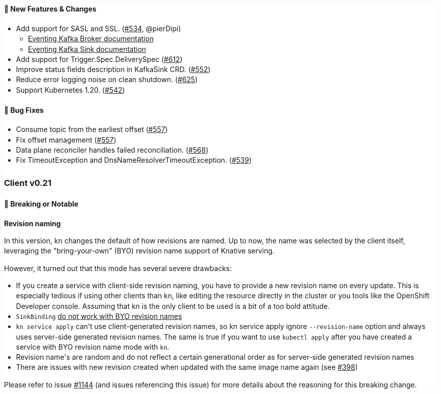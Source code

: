 #### 💫 New Features & Changes

- Add support for SASL and SSL. ([#534](https://github.com/knative-sandbox/eventing-kafka-broker/pull/534), @pierDipi)
    - [Eventing Kafka Broker documentation](https://knative.dev/docs/eventing/broker/kafka-broker/#security)
    - [Eventing Kafka Sink documentation](https://knative.dev/docs/eventing/sink/kafka-sink/#security)
- Add support for Trigger.Spec.DeliverySpec ([#612](https://github.com/knative-sandbox/eventing-kafka-broker/pull/612))
- Improve status fields description in KafkaSink CRD. ([#552](https://github.com/knative-sandbox/eventing-kafka-broker/pull/552))
- Reduce error logging noise on clean shutdown. ([#625](https://github.com/knative-sandbox/eventing-kafka-broker/pull/625))
- Support Kubernetes 1.20. ([#542](https://github.com/knative-sandbox/eventing-kafka-broker/pull/542))

#### 🐞 Bug Fixes

- Consume topic from the earliest offset ([#557](https://github.com/knative-sandbox/eventing-kafka-broker/pull/557))
- Fix offset management ([#557](https://github.com/knative-sandbox/eventing-kafka-broker/pull/557))
- Data plane reconciler handles failed reconciliation. ([#568](https://github.com/knative-sandbox/eventing-kafka-broker/pull/568))
- Fix TimeoutException and DnsNameResolverTimeoutException. ([#539](https://github.com/knative-sandbox/eventing-kafka-broker/pull/539))

### Client v0.21

#### 🚨 Breaking or Notable

**Revision naming**

In this version, kn changes the default of how revisions are named. Up to now, the name was selected by the client itself, leveraging the "bring-your-own" (BYO) revision name support of Knative serving.

However, it turned out that this mode has several severe drawbacks:

- If you create a service with client-side revision naming, you have to provide a new revision name on every update. This is especially tedious if using other clients than kn, like editing the resource directly in the cluster or you tools like the OpenShift Developer console. Assuming that kn is the only client to be used is a bit of a too bold attitude.
- `SinkBinding` [do not work with BYO revision names](https://github.com/knative/serving/issues/9544)
- `kn service apply` can't use client-generated revision names, so kn service apply ignore `--revision-name` option and always uses server-side generated revision names. The same is true if you want to use `kubectl apply` after you have created a service with BYO revision name mode with `kn`.
- Revision name's are random and do not reflect a certain generational order as for server-side generated revision names
- There are issues with new revision created when updated with the same image name again (see [#398](https://github.com/knative/client/issues/398#issuecomment-779654440))

Please refer to issue [#1144](https://github.com/knative/client/issues/1144) (and issues referencing this issue) for more details about the reasoning for this breaking change.

